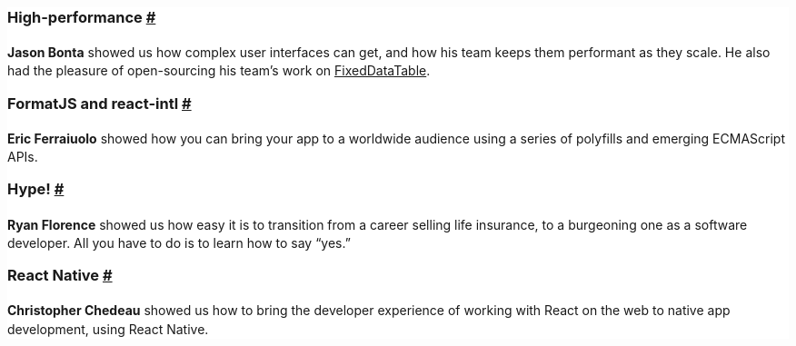 <div class="skinny-row">
  <div class="skinny-col">
    <h3 style="margin-top:0"><a class="anchor" name="talk-performance"></a>High-performance <a class="hash-link" href="#talk-performance">#</a></h3>
    <p>
      <strong>Jason Bonta</strong> showed us how complex user interfaces can get, and how his team keeps them performant as they scale. He also had the pleasure of open-sourcing his team’s work on <a href="https://facebook.github.io/fixed-data-table/">FixedDataTable</a>.
    </p>
  </div>
  <div class="skinny-col">
    <iframe width="100%" height="171" src="https://www.youtube-nocookie.com/embed/KYzlpRvWZ6c" frameborder="0" allowfullscreen></iframe>
  </div>
</div>

<div class="skinny-row">
  <div class="skinny-col">
    <h3 style="margin-top:0"><a class="anchor" name="talk-intl"></a>FormatJS and react-intl <a class="hash-link" href="#talk-intl">#</a></h3>
    <p>
      <strong>Eric Ferraiuolo</strong> showed how you can bring your app to a worldwide audience using a series of polyfills and emerging ECMAScript APIs.
    </p>
  </div>
  <div class="skinny-col">
    <iframe width="100%" height="171" src="https://www.youtube-nocookie.com/embed/Sla-DkvmIHY" frameborder="0" allowfullscreen></iframe>
  </div>
</div>

<div class="skinny-row">
  <div class="skinny-col">
    <h3 style="margin-top:0"><a class="anchor" name="talk-hype"></a>Hype! <a class="hash-link" href="#talk-hype">#</a></h3>
    <p>
      <strong>Ryan Florence</strong> showed us how easy it is to transition from a career selling life insurance, to a burgeoning one as a software developer. All you have to do is to learn how to say “yes.”
    </p>
  </div>
  <div class="skinny-col">
    <iframe width="100%" height="171" src="https://www.youtube-nocookie.com/embed/z5e7kWSHWTg" frameborder="0" allowfullscreen></iframe>
  </div>
</div>

<div class="skinny-row">
  <div class="skinny-col">
    <h3 style="margin-top:0"><a class="anchor" name="talk-native"></a>React Native <a class="hash-link" href="#talk-native">#</a></h3>
    <p>
      <strong>Christopher Chedeau</strong> showed us how to bring the developer experience of working with React on the web to native app development, using React Native.
    </p>
  </div>
  <div class="skinny-col">
    <iframe width="100%" height="171" src="https://www.youtube-nocookie.com/embed/7rDsRXj9-cU" frameborder="0" allowfullscreen></iframe>
  </div>
</div>

